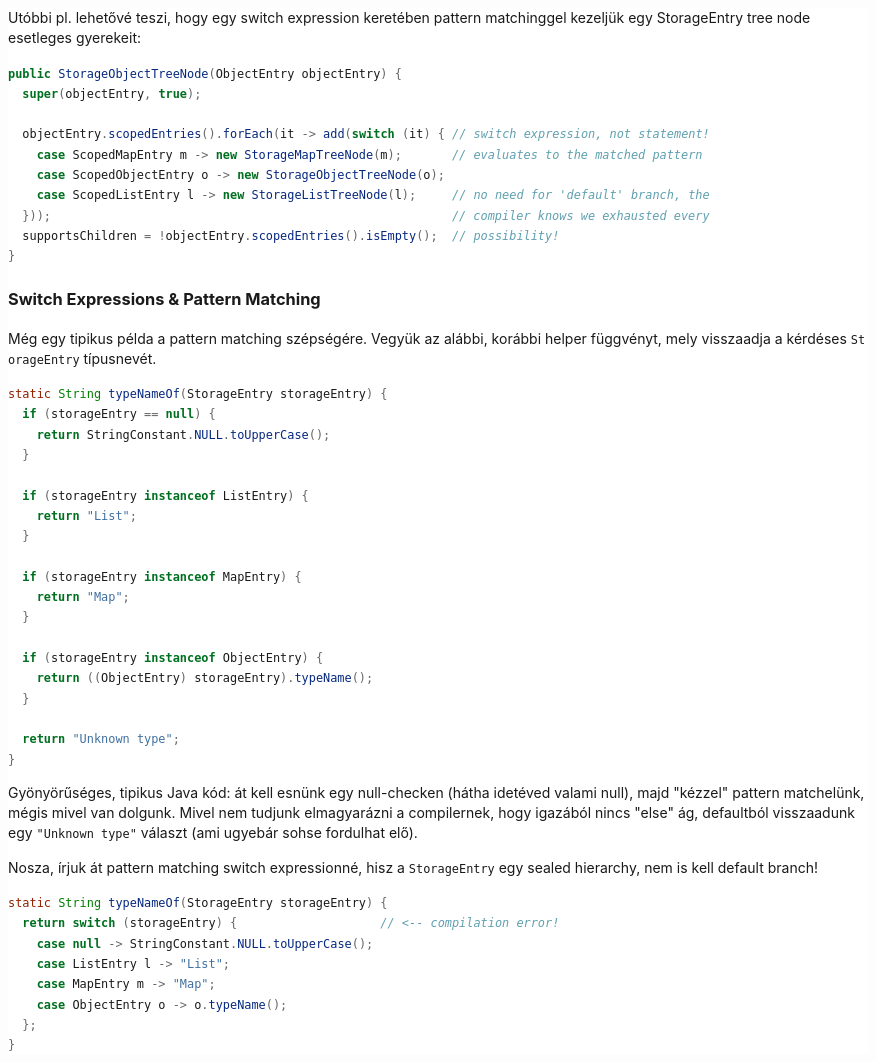 Utóbbi pl. lehetővé teszi, hogy egy switch expression keretében pattern matchinggel kezeljük egy
StorageEntry tree node esetleges gyerekeit:

```java
public StorageObjectTreeNode(ObjectEntry objectEntry) {
  super(objectEntry, true);

  objectEntry.scopedEntries().forEach(it -> add(switch (it) { // switch expression, not statement!
    case ScopedMapEntry m -> new StorageMapTreeNode(m);       // evaluates to the matched pattern
    case ScopedObjectEntry o -> new StorageObjectTreeNode(o);
    case ScopedListEntry l -> new StorageListTreeNode(l);     // no need for 'default' branch, the
  }));                                                        // compiler knows we exhausted every
  supportsChildren = !objectEntry.scopedEntries().isEmpty();  // possibility!
}
```

### Switch Expressions & Pattern Matching

Még egy tipikus példa a pattern matching szépségére. Vegyük az alábbi, korábbi helper függvényt,
mely visszaadja a kérdéses `StorageEntry` típusnevét.

```java
static String typeNameOf(StorageEntry storageEntry) {
  if (storageEntry == null) {
    return StringConstant.NULL.toUpperCase();
  }

  if (storageEntry instanceof ListEntry) {
    return "List";
  }

  if (storageEntry instanceof MapEntry) {
    return "Map";
  }

  if (storageEntry instanceof ObjectEntry) {
    return ((ObjectEntry) storageEntry).typeName();
  }

  return "Unknown type";
}
```

Gyönyörűséges, tipikus Java kód: át kell esnünk egy null-checken (hátha idetéved valami null),
majd "kézzel" pattern matchelünk, mégis mivel van dolgunk. Mivel nem tudjunk elmagyarázni a
compilernek, hogy igazából nincs "else" ág, defaultból visszaadunk egy `"Unknown type"` választ (ami
ugyebár sohse fordulhat elő).

Nosza, írjuk át pattern matching switch expressionné, hisz a `StorageEntry` egy sealed hierarchy,
nem is kell default branch!

```java
static String typeNameOf(StorageEntry storageEntry) {
  return switch (storageEntry) {                    // <-- compilation error!
    case null -> StringConstant.NULL.toUpperCase();
    case ListEntry l -> "List";
    case MapEntry m -> "Map";
    case ObjectEntry o -> o.typeName();
  };
}
```
